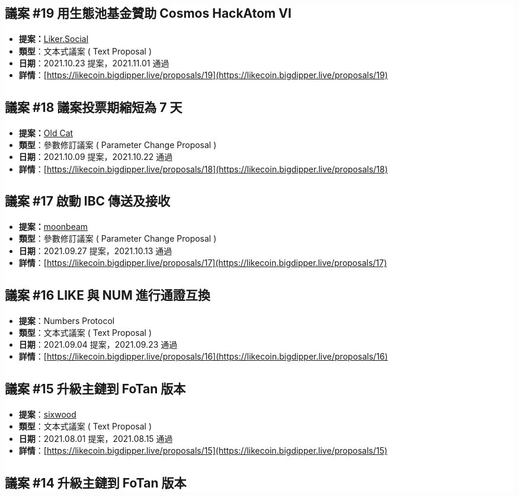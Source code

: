 ## 議案 #19 用生態池基金贊助 Cosmos HackAtom VI

* **提案：**[Liker.Social](https://ipfs.io/ipfs/QmNkaSYvapxtMitLxxYAra5C3hrMFgKJPjGZcgjNPc2w5o/)
* **類型**：文本式議案 ( Text Proposal )
* **日期**：2021.10.23 提案，2021.11.01 通過
* **詳情**：[https://likecoin.bigdipper.live/proposals/19](https://likecoin.bigdipper.live/proposals/19)

## 議案 #18 議案投票期縮短為 7 天

* **提案：**[Old Cat](https://matters.news/@oldcat/like-coin-chain-proposal-18-change-the-voting-period-of-governance-proposals-from-14-days-to-7-days-bafyreihe667tt2chrqtpzjumigtc2uljjlzo3nomcsguuovlupzerovjc4)
* **類型**：參數修訂議案 ( Parameter Change Proposal )
* **日期**：2021.10.09 提案，2021.10.22 通過
* **詳情**：[https://likecoin.bigdipper.live/proposals/18](https://likecoin.bigdipper.live/proposals/18)

## 議案 #17 啟動 IBC 傳送及接收

* **提案：**[moonbeam](https://matters.news/@moonbeamwow/enable-ibc-send-and-receive-the-17th-proposal-bafyreibbxfkjtxnvcam6mf77tukiw2twzx57zcekfom3vuhl27tpssdpea)
* **類型**：參數修訂議案 ( Parameter Change Proposal )
* **日期**：2021.09.27 提案，2021.10.13 通過
* **詳情**：[https://likecoin.bigdipper.live/proposals/17](https://likecoin.bigdipper.live/proposals/17)

## 議案 #16 LIKE 與 NUM 進行通證互換

* **提案**：Numbers Protocol
* **類型**：文本式議案 ( Text Proposal )
* **日期**：2021.09.04 提案，2021.09.23 通過
* **詳情**：[https://likecoin.bigdipper.live/proposals/16](https://likecoin.bigdipper.live/proposals/16)

## 議案 #15 升級主鏈到 FoTan 版本 <a href="#proposal-12-changing-the-way-of-delegate-the-ecologicals-likecoin-in-the-validators" id="proposal-12-changing-the-way-of-delegate-the-ecologicals-likecoin-in-the-validators"></a>

* **提案**：[sixwood​](https://matters.news/@sixwood/proposal-15-upgrade-like-coin-chain-mainnet-to-fo-tan-bafyreietjtpwddkxkwo563a4zeo2ftzf4yc6f4s3zfn632suf3rpmjmbb4)
* **類型**：文本式議案 ( Text Proposal )
* **日期**：2021.08.01 提案，2021.08.15 通過
* **詳情**：[https://likecoin.bigdipper.live/proposals/15](https://likecoin.bigdipper.live/proposals/15)

## 議案 #14 升級主鏈到 FoTan 版本 <a href="#proposal-12-changing-the-way-of-delegate-the-ecologicals-likecoin-in-the-validators" id="proposal-12-changing-the-way-of-delegate-the-ecologicals-likecoin-in-the-validators"></a>
